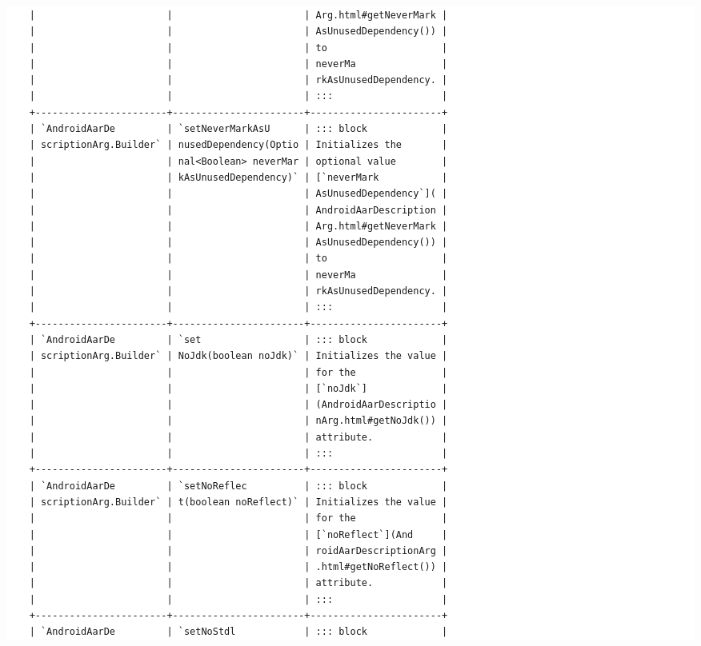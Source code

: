         |                       |                       | Arg.html#getNeverMark |
        |                       |                       | AsUnusedDependency()) |
        |                       |                       | to                    |
        |                       |                       | neverMa               |
        |                       |                       | rkAsUnusedDependency. |
        |                       |                       | :::                   |
        +-----------------------+-----------------------+-----------------------+
        | `AndroidAarDe         | `setNeverMarkAsU      | ::: block             |
        | scriptionArg.Builder` | nusedDependency​(Optio | Initializes the       |
        |                       | nal<Boolean> neverMar | optional value        |
        |                       | kAsUnusedDependency)` | [`neverMark           |
        |                       |                       | AsUnusedDependency`]( |
        |                       |                       | AndroidAarDescription |
        |                       |                       | Arg.html#getNeverMark |
        |                       |                       | AsUnusedDependency()) |
        |                       |                       | to                    |
        |                       |                       | neverMa               |
        |                       |                       | rkAsUnusedDependency. |
        |                       |                       | :::                   |
        +-----------------------+-----------------------+-----------------------+
        | `AndroidAarDe         | `set                  | ::: block             |
        | scriptionArg.Builder` | NoJdk​(boolean noJdk)` | Initializes the value |
        |                       |                       | for the               |
        |                       |                       | [`noJdk`]             |
        |                       |                       | (AndroidAarDescriptio |
        |                       |                       | nArg.html#getNoJdk()) |
        |                       |                       | attribute.            |
        |                       |                       | :::                   |
        +-----------------------+-----------------------+-----------------------+
        | `AndroidAarDe         | `setNoReflec          | ::: block             |
        | scriptionArg.Builder` | t​(boolean noReflect)` | Initializes the value |
        |                       |                       | for the               |
        |                       |                       | [`noReflect`](And     |
        |                       |                       | roidAarDescriptionArg |
        |                       |                       | .html#getNoReflect()) |
        |                       |                       | attribute.            |
        |                       |                       | :::                   |
        +-----------------------+-----------------------+-----------------------+
        | `AndroidAarDe         | `setNoStdl            | ::: block             |